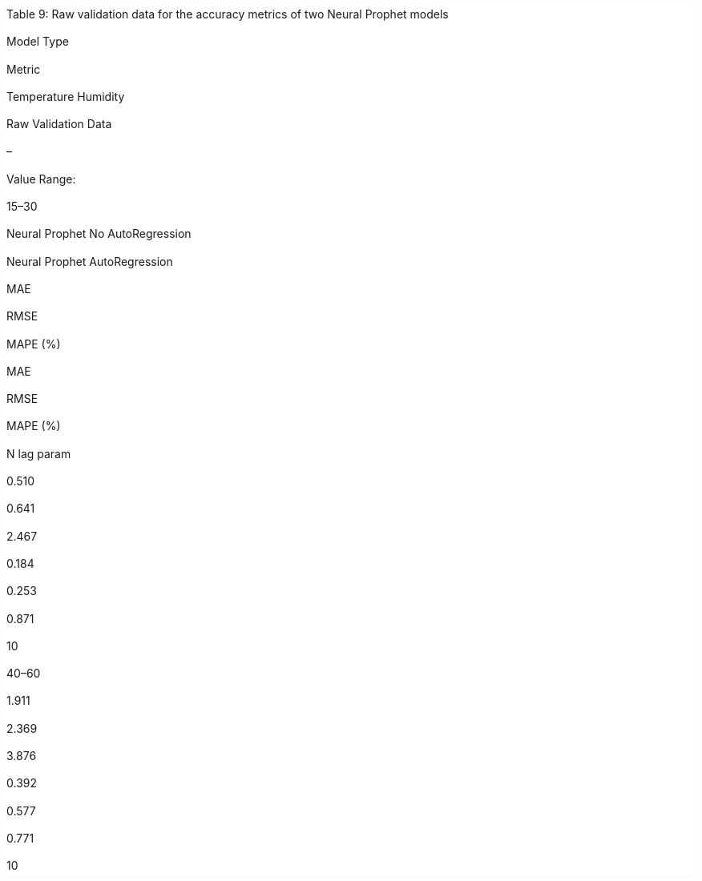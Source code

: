 Table 9: Raw validation data for the accuracy metrics of two Neural Prophet models

Model Type

Metric

Temperature Humidity

Raw Validation Data

–

Value Range:

15–30

Neural Prophet
No AutoRegression

Neural Prophet
AutoRegression

MAE

RMSE

MAPE (%)

MAE

RMSE

MAPE (%)

N lag param

0.510

0.641

2.467

0.184

0.253

0.871

10

40–60

1.911

2.369

3.876

0.392

0.577

0.771

10
